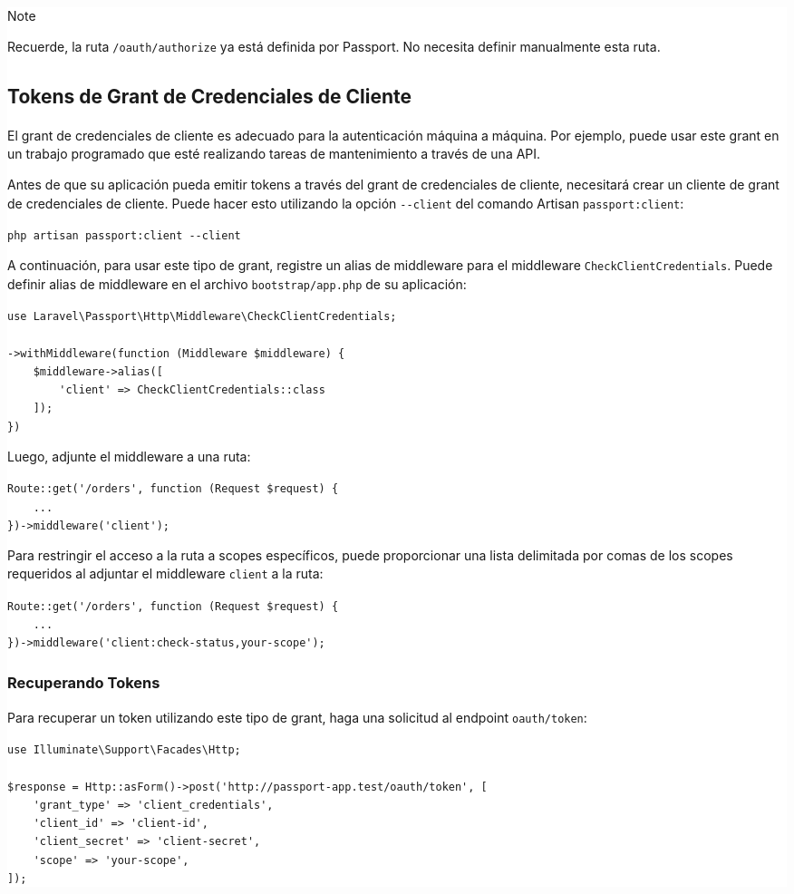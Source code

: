 > [!NOTE]  
> Recuerde, la ruta `/oauth/authorize` ya está definida por Passport. No necesita definir manualmente esta ruta.

<a name="client-credentials-grant-tokens"></a>
## Tokens de Grant de Credenciales de Cliente

El grant de credenciales de cliente es adecuado para la autenticación máquina a máquina. Por ejemplo, puede usar este grant en un trabajo programado que esté realizando tareas de mantenimiento a través de una API.

Antes de que su aplicación pueda emitir tokens a través del grant de credenciales de cliente, necesitará crear un cliente de grant de credenciales de cliente. Puede hacer esto utilizando la opción `--client` del comando Artisan `passport:client`:

```shell
php artisan passport:client --client
```

A continuación, para usar este tipo de grant, registre un alias de middleware para el middleware `CheckClientCredentials`. Puede definir alias de middleware en el archivo `bootstrap/app.php` de su aplicación:

    use Laravel\Passport\Http\Middleware\CheckClientCredentials;

    ->withMiddleware(function (Middleware $middleware) {
        $middleware->alias([
            'client' => CheckClientCredentials::class
        ]);
    })

Luego, adjunte el middleware a una ruta:

    Route::get('/orders', function (Request $request) {
        ...
    })->middleware('client');

Para restringir el acceso a la ruta a scopes específicos, puede proporcionar una lista delimitada por comas de los scopes requeridos al adjuntar el middleware `client` a la ruta:

    Route::get('/orders', function (Request $request) {
        ...
    })->middleware('client:check-status,your-scope');

<a name="retrieving-tokens"></a>
### Recuperando Tokens

Para recuperar un token utilizando este tipo de grant, haga una solicitud al endpoint `oauth/token`:

    use Illuminate\Support\Facades\Http;

    $response = Http::asForm()->post('http://passport-app.test/oauth/token', [
        'grant_type' => 'client_credentials',
        'client_id' => 'client-id',
        'client_secret' => 'client-secret',
        'scope' => 'your-scope',
    ]);
